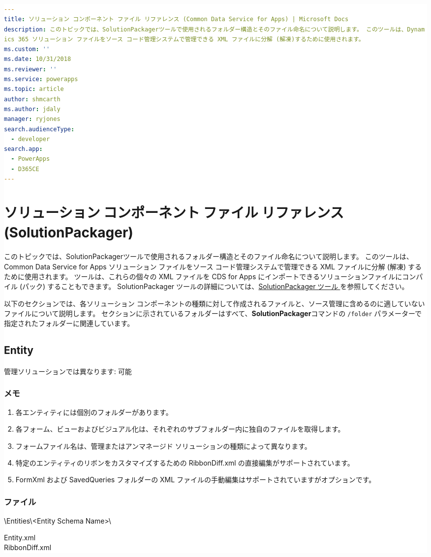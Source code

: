 ```yaml
---
title: ソリューション コンポーネント ファイル リファレンス (Common Data Service for Apps) | Microsoft Docs
description: このトピックでは、SolutionPackagerツールで使用されるフォルダー構造とそのファイル命名について説明します。 このツールは、Dynamics 365 ソリューション ファイルをソース コード管理システムで管理できる XML ファイルに分解 (解凍)するために使用されます。
ms.custom: ''
ms.date: 10/31/2018
ms.reviewer: ''
ms.service: powerapps
ms.topic: article
author: shmcarth
ms.author: jdaly
manager: ryjones
search.audienceType:
  - developer
search.app:
  - PowerApps
  - D365CE
---
```

# <a name="solution-component-file-reference-solutionpackager"></a>ソリューション コンポーネント ファイル リファレンス (SolutionPackager)

このトピックでは、SolutionPackagerツールで使用されるフォルダー構造とそのファイル命名について説明します。 このツールは、Common Data Service for Apps ソリューション ファイルをソース コード管理システムで管理できる XML ファイルに分解 (解凍) するために使用されます。 ツールは、これらの個々の XML ファイルを CDS for Apps にインポートできるソリューションファイルにコンパイル (パック) することもできます。 SolutionPackager ツールの詳細については、[SolutionPackager ツール ](compress-extract-solution-file-solutionpackager.md)を参照してください。  
  
 以下のセクションでは、各ソリューション コンポーネントの種類に対して作成されるファイルと、ソース管理に含めるのに適していないファイルについて説明します。 セクションに示されているフォルダーはすべて、**SolutionPackager**コマンドの `/folder` パラメーターで指定されたフォルダーに関連しています。  
  
<a name="entity_bm"></a>   
## <a name="entity"></a>Entity  
 管理ソリューションでは異なります: 可能  
  
### <a name="notes"></a>メモ​​  
  
1.  各エンティティには個別のフォルダーがあります。  
  
2.  各フォーム、ビューおよびビジュアル化は、それぞれのサブフォルダー内に独自のファイルを取得します。  
  
3.  フォームファイル名は、管理またはアンマネージド ソリューションの種類によって異なります。  
  
4.  特定のエンティティのリボンをカスタマイズするための RibbonDiff.xml の直接編集がサポートされています。  
  
5.  FormXml および SavedQueries フォルダーの XML ファイルの手動編集はサポートされていますがオプションです。  
  
### <a name="files"></a>ファイル  
 \Entities\\<Entity Schema Name\>\  
  
 Entity.xml  
RibbonDiff.xml  
  